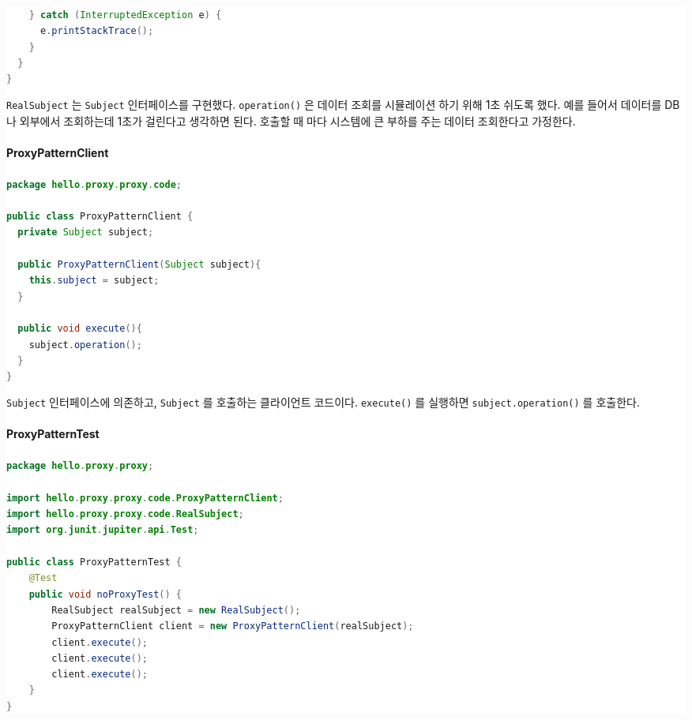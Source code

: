 ```java
    } catch (InterruptedException e) {
      e.printStackTrace();
    }
  }
}
```

`RealSubject` 는 `Subject` 인터페이스를 구현했다. `operation()` 은 데이터 조회를 시뮬레이션 하기 위해 1초 쉬도록 했다. 
예를 들어서 데이터를 DB나 외부에서 조회하는데 1초가 걸린다고 생각하면 된다. 호출할 때 마다 시스템에 큰 부하를 주는 데이터 조회한다고 가정한다.


#### ProxyPatternClient

```java
package hello.proxy.proxy.code;

public class ProxyPatternClient {
  private Subject subject;

  public ProxyPatternClient(Subject subject){
    this.subject = subject;
  }

  public void execute(){
    subject.operation();
  }
}

```

`Subject` 인터페이스에 의존하고, `Subject` 를 호출하는 클라이언트 코드이다. 
`execute()` 를 실행하면 `subject.operation()` 를 호출한다.


#### ProxyPatternTest

```java
package hello.proxy.proxy;

import hello.proxy.proxy.code.ProxyPatternClient;
import hello.proxy.proxy.code.RealSubject;
import org.junit.jupiter.api.Test;

public class ProxyPatternTest {
    @Test
    public void noProxyTest() {
        RealSubject realSubject = new RealSubject();
        ProxyPatternClient client = new ProxyPatternClient(realSubject);
        client.execute();
        client.execute();
        client.execute();
    }
}
```
